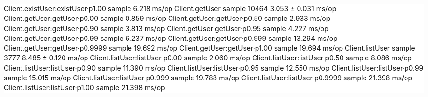 Client.existUser:existUser·p1.00      sample          6.218           ms/op
Client.getUser                        sample  10464   3.053 ± 0.031   ms/op
Client.getUser:getUser·p0.00          sample          0.859           ms/op
Client.getUser:getUser·p0.50          sample          2.933           ms/op
Client.getUser:getUser·p0.90          sample          3.813           ms/op
Client.getUser:getUser·p0.95          sample          4.227           ms/op
Client.getUser:getUser·p0.99          sample          6.237           ms/op
Client.getUser:getUser·p0.999         sample         13.294           ms/op
Client.getUser:getUser·p0.9999        sample         19.692           ms/op
Client.getUser:getUser·p1.00          sample         19.694           ms/op
Client.listUser                       sample   3777   8.485 ± 0.120   ms/op
Client.listUser:listUser·p0.00        sample          2.060           ms/op
Client.listUser:listUser·p0.50        sample          8.086           ms/op
Client.listUser:listUser·p0.90        sample         11.390           ms/op
Client.listUser:listUser·p0.95        sample         12.550           ms/op
Client.listUser:listUser·p0.99        sample         15.015           ms/op
Client.listUser:listUser·p0.999       sample         19.788           ms/op
Client.listUser:listUser·p0.9999      sample         21.398           ms/op
Client.listUser:listUser·p1.00        sample         21.398           ms/op
